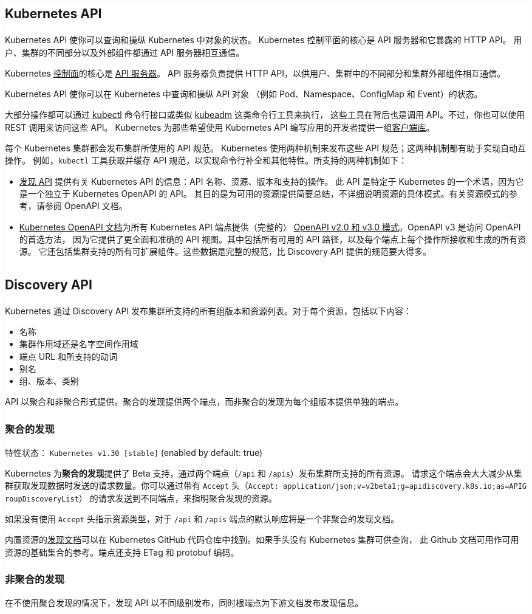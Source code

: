 ## Kubernetes API

Kubernetes API 使你可以查询和操纵 Kubernetes 中对象的状态。 Kubernetes 控制平面的核心是 API 服务器和它暴露的 HTTP API。 用户、集群的不同部分以及外部组件都通过 API 服务器相互通信。

Kubernetes [控制面](https://kubernetes.io/zh-cn/docs/reference/glossary/?all=true#term-control-plane "控制平面是指容器编排层，它暴露 API 和接口来定义、部署容器和管理容器的生命周期。")的核心是 [API 服务器](https://kubernetes.io/zh-cn/docs/concepts/architecture/#kube-apiserver "提供 Kubernetes API 服务的控制面组件。")。 API 服务器负责提供 HTTP API，以供用户、集群中的不同部分和集群外部组件相互通信。

Kubernetes API 使你可以在 Kubernetes 中查询和操纵 API 对象 （例如 Pod、Namespace、ConfigMap 和 Event）的状态。

大部分操作都可以通过 [kubectl](https://kubernetes.io/zh-cn/docs/reference/kubectl/) 命令行接口或类似 [kubeadm](https://kubernetes.io/zh-cn/docs/reference/setup-tools/kubeadm/) 这类命令行工具来执行， 这些工具在背后也是调用 API。不过，你也可以使用 REST 调用来访问这些 API。 Kubernetes 为那些希望使用 Kubernetes API 编写应用的开发者提供一组[客户端库](https://kubernetes.io/zh-cn/docs/reference/using-api/client-libraries/)。

每个 Kubernetes 集群都会发布集群所使用的 API 规范。 Kubernetes 使用两种机制来发布这些 API 规范；这两种机制都有助于实现自动互操作。 例如，`kubectl` 工具获取并缓存 API 规范，以实现命令行补全和其他特性。所支持的两种机制如下：

+   [发现 API](#discovery-api) 提供有关 Kubernetes API 的信息：API 名称、资源、版本和支持的操作。 此 API 是特定于 Kubernetes 的一个术语，因为它是一个独立于 Kubernetes OpenAPI 的 API。 其目的是为可用的资源提供简要总结，不详细说明资源的具体模式。有关资源模式的参考，请参阅 OpenAPI 文档。

+   [Kubernetes OpenAPI 文档](#openapi-interface-definition)为所有 Kubernetes API 端点提供（完整的） [OpenAPI v2.0 和 v3.0 模式](https://www.openapis.org/)。OpenAPI v3 是访问 OpenAPI 的首选方法， 因为它提供了更全面和准确的 API 视图。其中包括所有可用的 API 路径，以及每个端点上每个操作所接收和生成的所有资源。 它还包括集群支持的所有可扩展组件。这些数据是完整的规范，比 Discovery API 提供的规范要大得多。

## Discovery API

Kubernetes 通过 Discovery API 发布集群所支持的所有组版本和资源列表。对于每个资源，包括以下内容：

+   名称
+   集群作用域还是名字空间作用域
+   端点 URL 和所支持的动词
+   别名
+   组、版本、类别

API 以聚合和非聚合形式提供。聚合的发现提供两个端点，而非聚合的发现为每个组版本提供单独的端点。

### 聚合的发现

特性状态： `Kubernetes v1.30 [stable]` (enabled by default: true)

Kubernetes 为**聚合的发现**提供了 Beta 支持，通过两个端点（`/api` 和 `/apis`）发布集群所支持的所有资源。 请求这个端点会大大减少从集群获取发现数据时发送的请求数量。你可以通过带有 `Accept` 头（`Accept: application/json;v=v2beta1;g=apidiscovery.k8s.io;as=APIGroupDiscoveryList`） 的请求发送到不同端点，来指明聚合发现的资源。

如果没有使用 `Accept` 头指示资源类型，对于 `/api` 和 `/apis` 端点的默认响应将是一个非聚合的发现文档。

内置资源的[发现文档](https://github.com/kubernetes/kubernetes/blob/release-1.32/api/discovery/aggregated_v2.json)可以在 Kubernetes GitHub 代码仓库中找到。如果手头没有 Kubernetes 集群可供查询， 此 Github 文档可用作可用资源的基础集合的参考。端点还支持 ETag 和 protobuf 编码。

### 非聚合的发现

在不使用聚合发现的情况下，发现 API 以不同级别发布，同时根端点为下游文档发布发现信息。
